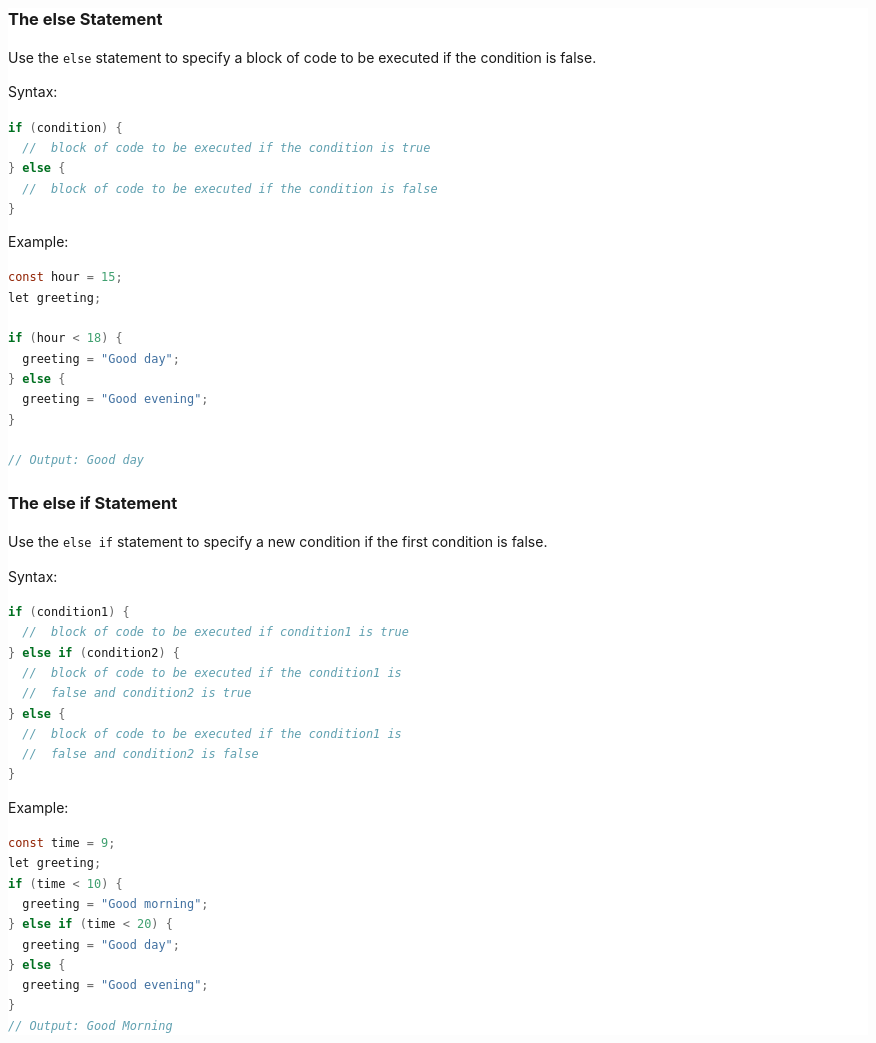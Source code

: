### **The else Statement**

Use the `else` statement to specify a block of code to be executed if the condition is false.

Syntax:

```java
if (condition) {
  //  block of code to be executed if the condition is true
} else {
  //  block of code to be executed if the condition is false
}
```

Example:

```java
const hour = 15; 
let greeting;

if (hour < 18) {
  greeting = "Good day";
} else {
  greeting = "Good evening";
}

// Output: Good day
```

### **The else if Statement**

Use the `else if` statement to specify a new condition if the first condition is false.

Syntax:

```java
if (condition1) {
  //  block of code to be executed if condition1 is true
} else if (condition2) {
  //  block of code to be executed if the condition1 is 
  //  false and condition2 is true
} else {
  //  block of code to be executed if the condition1 is 
  //  false and condition2 is false
}
```

Example:

```java
const time = 9;
let greeting;
if (time < 10) {
  greeting = "Good morning";
} else if (time < 20) {
  greeting = "Good day";
} else {
  greeting = "Good evening";
}
// Output: Good Morning
```

